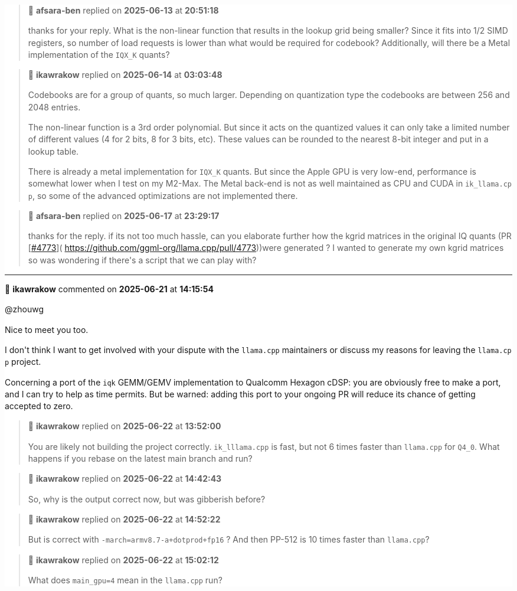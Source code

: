 > 👤 **afsara-ben** replied on **2025-06-13** at **20:51:18**
> 
> thanks for your reply. What is the non-linear function that results in the lookup grid being smaller? Since it fits into 1/2 SIMD registers, so number of load requests is lower than what would be required for codebook? Additionally, will there be a Metal implementation of the `IQX_K` quants?

> 👤 **ikawrakow** replied on **2025-06-14** at **03:03:48**
> 
> Codebooks are for a group of quants, so much larger. Depending on quantization type the codebooks are between 256 and 2048 entries.
> 
> The non-linear function is a 3rd order polynomial. But since it acts on the quantized values it can only take a limited number of different values (4 for 2 bits, 8 for 3 bits, etc). These values can be rounded to the nearest 8-bit integer and put in a lookup table.
> 
> There is already a metal implementation for `IQX_K` quants. But since the Apple GPU is very low-end, performance is somewhat lower when I test on my M2-Max. The Metal back-end is not as well maintained as CPU and CUDA in `ik_llama.cpp`, so some of the advanced optimizations are not implemented there.

> 👤 **afsara-ben** replied on **2025-06-17** at **23:29:17**
> 
> thanks for the reply. if its not too much hassle, can you elaborate further how the kgrid matrices in the original IQ quants (PR [[#4773](https://github.com/ikawrakow/ik_llama.cpp/issues/4773)]( https://github.com/ggml-org/llama.cpp/pull/4773))were generated ? I wanted to generate my own kgrid matrices so was wondering if there's a script that we can play with?

---

👤 **ikawrakow** commented on **2025-06-21** at **14:15:54**

@zhouwg 

Nice to meet you too.

I don't think I want to get involved with your dispute with the `llama.cpp` maintainers or discuss my reasons for leaving the `llama.cpp` project. 

Concerning a port of the `iqk` GEMM/GEMV implementation to  Qualcomm Hexagon cDSP: you are obviously free to make a port, and I can try to help as time permits. But be warned: adding this port to your ongoing PR will reduce its chance of getting accepted to zero.

> 👤 **ikawrakow** replied on **2025-06-22** at **13:52:00**
> 
> You are likely not building the project correctly. `ik_lllama.cpp` is fast, but not 6 times faster than `llama.cpp` for `Q4_0`. What happens if you rebase on the latest main branch and run?

> 👤 **ikawrakow** replied on **2025-06-22** at **14:42:43**
> 
> So, why is the output correct now, but was gibberish before?

> 👤 **ikawrakow** replied on **2025-06-22** at **14:52:22**
> 
> But is correct with `-march=armv8.7-a+dotprod+fp16` ? And then PP-512 is 10 times faster than `llama.cpp`?

> 👤 **ikawrakow** replied on **2025-06-22** at **15:02:12**
> 
> What does `main_gpu=4` mean in the `llama.cpp` run?